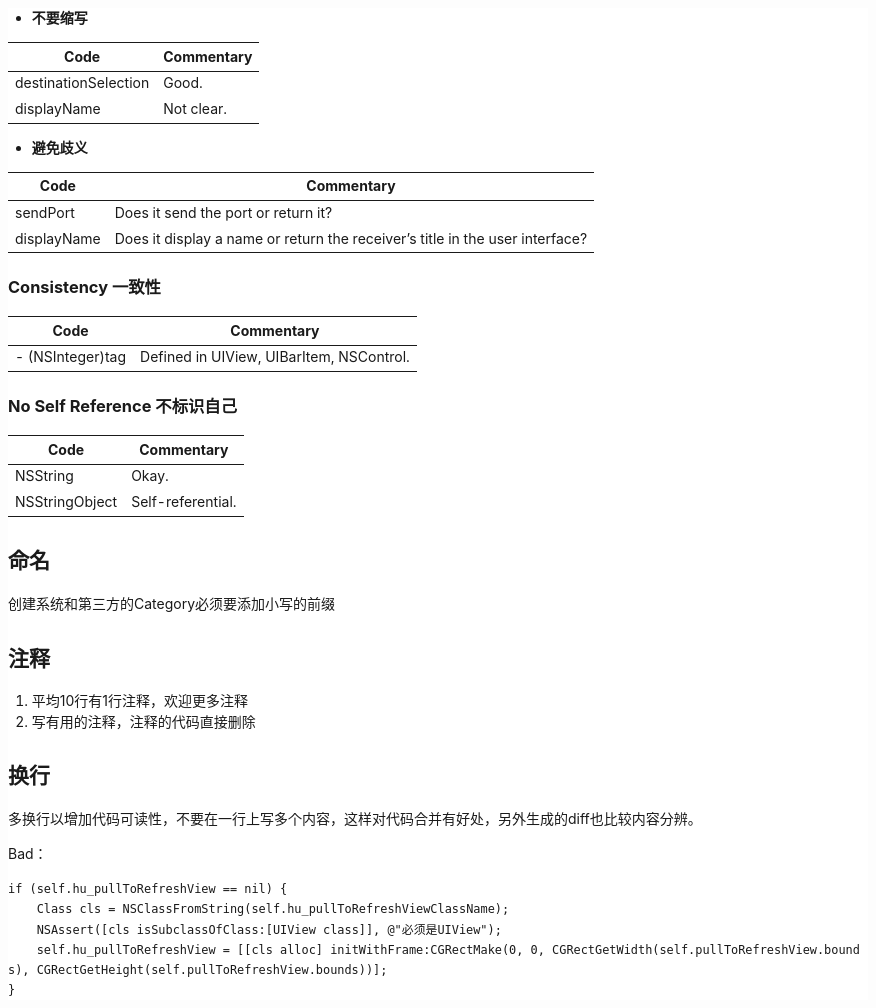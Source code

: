 - **不要缩写**

| Code | Commentary |
| -------- | -------- |
| destinationSelection | Good. |
| displayName | Not clear. |

- **避免歧义**

| Code | Commentary |
| -------- | -------- |
| sendPort | Does it send the port or return it? |
| displayName | Does it display a name or return the receiver’s title in the user interface? |

### Consistency 一致性

| Code | Commentary |
| -------- | -------- |
| - (NSInteger)tag | Defined in UIView, UIBarItem, NSControl. |

### No Self Reference 不标识自己

| Code | Commentary |
| -------- | -------- |
| NSString | Okay. |
| NSStringObject | Self-referential. |

## 命名

创建系统和第三方的Category必须要添加小写的前缀

## 注释

1. 平均10行有1行注释，欢迎更多注释
2. 写有用的注释，注释的代码直接删除

## 换行

多换行以增加代码可读性，不要在一行上写多个内容，这样对代码合并有好处，另外生成的diff也比较内容分辨。

Bad：
```
if (self.hu_pullToRefreshView == nil) {
    Class cls = NSClassFromString(self.hu_pullToRefreshViewClassName);
    NSAssert([cls isSubclassOfClass:[UIView class]], @"必须是UIView");
    self.hu_pullToRefreshView = [[cls alloc] initWithFrame:CGRectMake(0, 0, CGRectGetWidth(self.pullToRefreshView.bounds), CGRectGetHeight(self.pullToRefreshView.bounds))];
}
```
